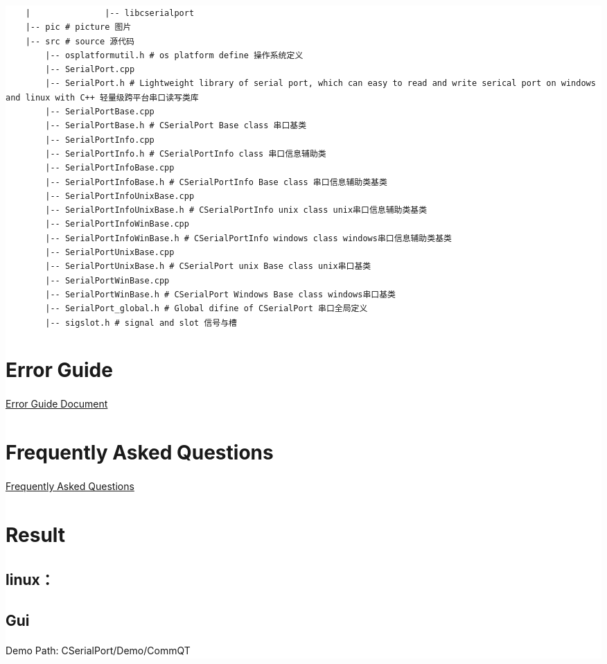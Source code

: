 ```
    |               |-- libcserialport
    |-- pic # picture 图片
    |-- src # source 源代码
        |-- osplatformutil.h # os platform define 操作系统定义
        |-- SerialPort.cpp
        |-- SerialPort.h # Lightweight library of serial port, which can easy to read and write serical port on windows and linux with C++ 轻量级跨平台串口读写类库
        |-- SerialPortBase.cpp
        |-- SerialPortBase.h # CSerialPort Base class 串口基类 
        |-- SerialPortInfo.cpp
        |-- SerialPortInfo.h # CSerialPortInfo class 串口信息辅助类 
        |-- SerialPortInfoBase.cpp
        |-- SerialPortInfoBase.h # CSerialPortInfo Base class 串口信息辅助类基类 
        |-- SerialPortInfoUnixBase.cpp
        |-- SerialPortInfoUnixBase.h # CSerialPortInfo unix class unix串口信息辅助类基类 
        |-- SerialPortInfoWinBase.cpp
        |-- SerialPortInfoWinBase.h # CSerialPortInfo windows class windows串口信息辅助类基类 
        |-- SerialPortUnixBase.cpp
        |-- SerialPortUnixBase.h # CSerialPort unix Base class unix串口基类 
        |-- SerialPortWinBase.cpp
        |-- SerialPortWinBase.h # CSerialPort Windows Base class windows串口基类 
        |-- SerialPort_global.h # Global difine of CSerialPort 串口全局定义 
        |-- sigslot.h # signal and slot 信号与槽
```

# Error Guide

[Error Guide Document](./doc/error_guide.md)

# Frequently Asked Questions

[Frequently Asked Questions](./doc/FAQ.md)


# Result

## linux：

## Gui

Demo Path: CSerialPort/Demo/CommQT
